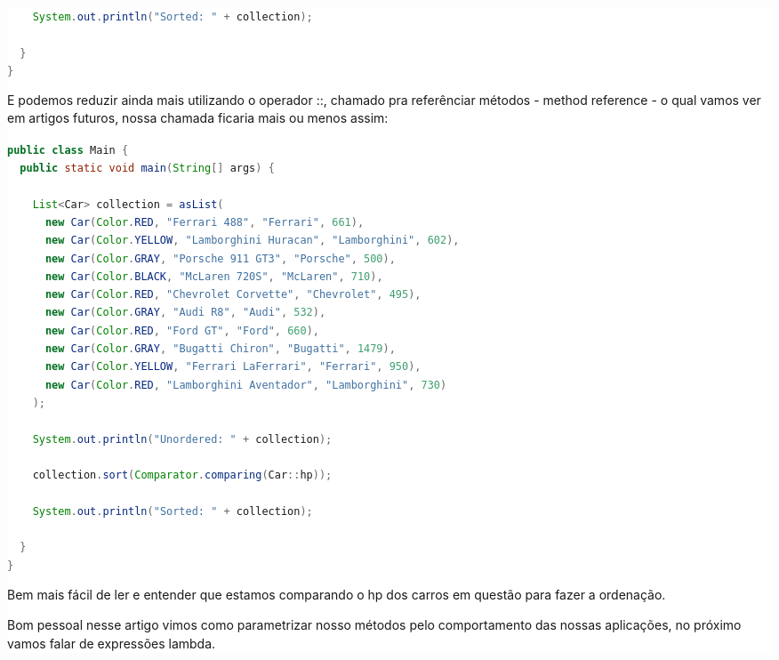 ```java
    System.out.println("Sorted: " + collection);

  }
}
```

E podemos reduzir ainda mais utilizando o operador ::, chamado pra referênciar métodos - method reference - o qual vamos ver em artigos futuros, nossa chamada ficaria mais ou menos assim:

```java
public class Main {
  public static void main(String[] args) {

    List<Car> collection = asList(
      new Car(Color.RED, "Ferrari 488", "Ferrari", 661),
      new Car(Color.YELLOW, "Lamborghini Huracan", "Lamborghini", 602),
      new Car(Color.GRAY, "Porsche 911 GT3", "Porsche", 500),
      new Car(Color.BLACK, "McLaren 720S", "McLaren", 710),
      new Car(Color.RED, "Chevrolet Corvette", "Chevrolet", 495),
      new Car(Color.GRAY, "Audi R8", "Audi", 532),
      new Car(Color.RED, "Ford GT", "Ford", 660),
      new Car(Color.GRAY, "Bugatti Chiron", "Bugatti", 1479),
      new Car(Color.YELLOW, "Ferrari LaFerrari", "Ferrari", 950),
      new Car(Color.RED, "Lamborghini Aventador", "Lamborghini", 730)
    );

    System.out.println("Unordered: " + collection);

    collection.sort(Comparator.comparing(Car::hp));

    System.out.println("Sorted: " + collection);

  }
}
```

Bem mais fácil de ler e entender que estamos comparando o hp dos carros em questão para fazer a ordenação.

Bom pessoal nesse artigo vimos como parametrizar nosso métodos pelo comportamento das nossas aplicações, no próximo vamos falar de expressões lambda.
